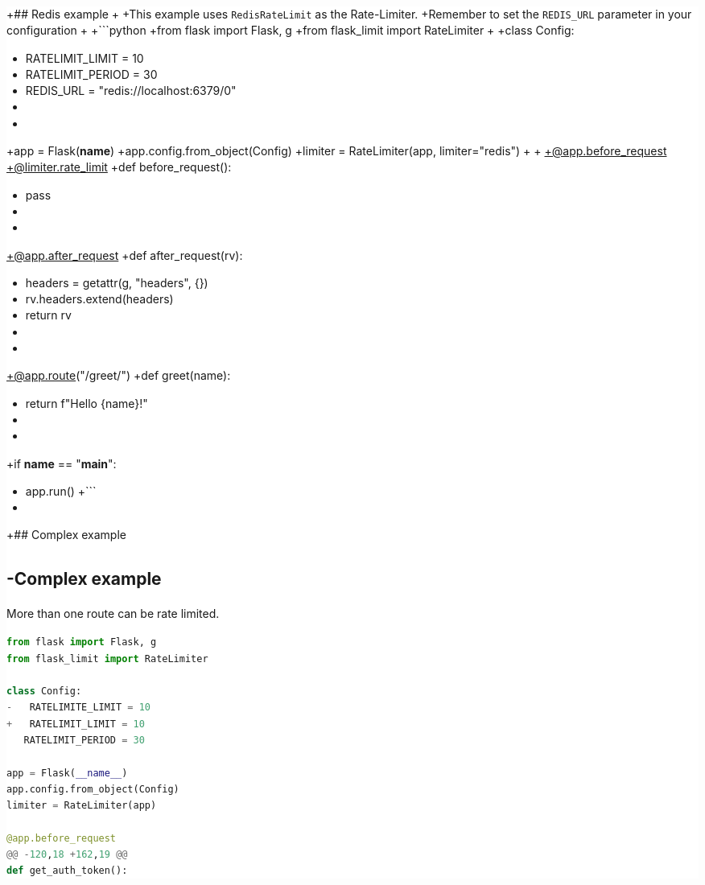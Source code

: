 +## Redis example
+
+This example uses `RedisRateLimit` as the Rate-Limiter.
+Remember to set the `REDIS_URL` parameter in your configuration
+
+```python
+from flask import Flask, g
+from flask_limit import RateLimiter
+
+class Config:
+    RATELIMIT_LIMIT = 10
+    RATELIMIT_PERIOD = 30
+    REDIS_URL = "redis://localhost:6379/0"
+
+
+app = Flask(__name__)
+app.config.from_object(Config)
+limiter = RateLimiter(app, limiter="redis")
+
+
+@app.before_request
+@limiter.rate_limit
+def before_request():
+    pass
+
+
+@app.after_request
+def after_request(rv):
+    headers = getattr(g, "headers", {})
+    rv.headers.extend(headers)
+    return rv
+
+
+@app.route("/greet/<name>")
+def greet(name):
+    return f"Hello {name}!"
+
+
+if __name__ == "__main__":
+    app.run()
+```
+
+## Complex example
 
-Complex example
------------------------------
 More than one route can be rate limited.
 
 ```python
 from flask import Flask, g
 from flask_limit import RateLimiter
 
 class Config:
-	RATELIMITE_LIMIT = 10
+	RATELIMIT_LIMIT = 10
 	RATELIMIT_PERIOD = 30
 
 app = Flask(__name__)
 app.config.from_object(Config)
 limiter = RateLimiter(app)
 
 @app.before_request
@@ -120,18 +162,19 @@
 def get_auth_token():
 ```